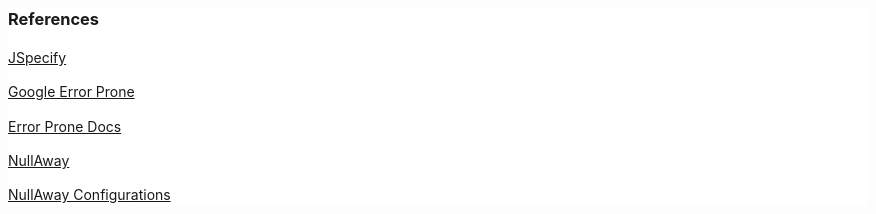 ### References

[JSpecify](https://jspecify.dev/docs/start-here/)

[Google Error Prone](https://github.com/google/error-prone)

[Error Prone Docs](https://errorprone.info/docs/installation)

[NullAway](https://github.com/uber/NullAway)

[NullAway Configurations](https://github.com/uber/NullAway/wiki/Configuration)